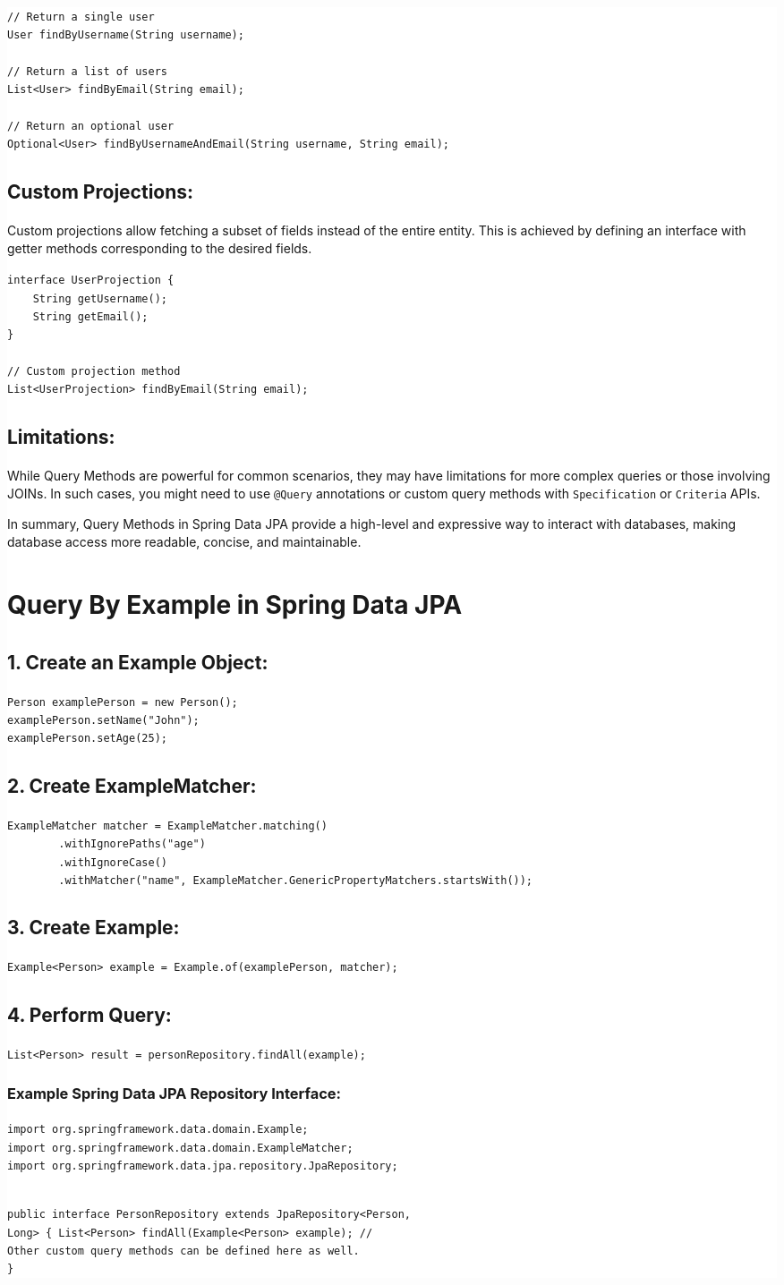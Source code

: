 <pre><code>// Return a single user
User findByUsername(String username);

// Return a list of users
List&lt;User&gt; findByEmail(String email);

// Return an optional user
Optional&lt;User&gt; findByUsernameAndEmail(String username, String email);
</code></pre>

<h2>Custom Projections:</h2>

<p>Custom projections allow fetching a subset of fields instead of the entire entity. This is achieved by defining an interface with getter methods corresponding to the desired fields.</p>

<pre><code>interface UserProjection {
    String getUsername();
    String getEmail();
}

// Custom projection method
List&lt;UserProjection&gt; findByEmail(String email);
</code></pre>

<h2>Limitations:</h2>

<p>While Query Methods are powerful for common scenarios, they may have limitations for more complex queries or those involving JOINs. In such cases, you might need to use <code>@Query</code> annotations or custom query methods with <code>Specification</code> or <code>Criteria</code> APIs.</p>

<p>In summary, Query Methods in Spring Data JPA provide a high-level and expressive way to interact with databases, making database access more readable, concise, and maintainable.</p>

<h1>Query By Example in Spring Data JPA</h1>
    <h2>1. Create an Example Object:</h2>
    <pre><code class="java">Person examplePerson = new Person();
examplePerson.setName("John");
examplePerson.setAge(25);</code></pre>
    <h2>2. Create ExampleMatcher:</h2>
    <pre><code class="java">ExampleMatcher matcher = ExampleMatcher.matching()
        .withIgnorePaths("age")
        .withIgnoreCase()
        .withMatcher("name", ExampleMatcher.GenericPropertyMatchers.startsWith());</code></pre>
    <h2>3. Create Example:</h2>
    <pre><code class="java">Example&lt;Person&gt; example = Example.of(examplePerson, matcher);</code></pre>
    <h2>4. Perform Query:</h2>
    <pre><code class="java">List&lt;Person&gt; result = personRepository.findAll(example);</code></pre>
    <h3>Example Spring Data JPA Repository Interface:</h3>
    <pre><code class="java">import org.springframework.data.domain.Example;
import org.springframework.data.domain.ExampleMatcher;
import org.springframework.data.jpa.repository.JpaRepository;

public interface PersonRepository extends JpaRepository&lt;Person, Long&gt; {
    List&lt;Person&gt; findAll(Example&lt;Person&gt; example);
    // Other custom query methods can be defined here as well.
}</code></pre>
